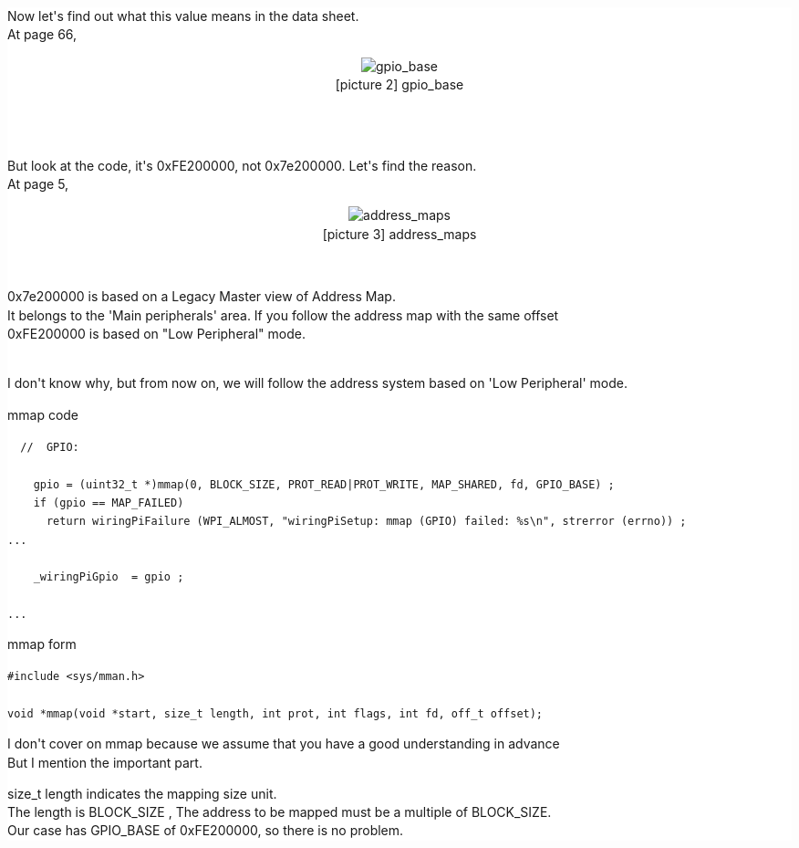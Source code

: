 Now let's find out what this value means in the data sheet.<br>
At page 66,<br>
<p align="center">
  <img src="/documents/images/wiringpi/gpio_base.png" alt="gpio_base" width="640" height="240"><br>
  <span style="{{ site.img }}">[picture 2] gpio_base</span>
</p>
<br><br>

But look at the code, it's <span style="{{ site.code }}">0xFE200000</span>, not <span style="{{ site.code }}">0x7e200000</span>. Let's find the reason.<br>
At page 5,<br>
<p align="center">
  <img src="/documents/images/wiringpi/address_maps.png" alt="address_maps" width="640" height="480"><br>
  <span style="{{ site.img }}">[picture 3] address_maps</span>
</p>
<br>

<span style="{{ site.code }}">0x7e200000</span> is based on a Legacy Master view of Address Map.<br>
It belongs to the 'Main peripherals' area. If you follow the address map with the same offset<br>
<span style="{{ site.code }}">0xFE200000</span> is based on "Low Peripheral" mode.<br><br>

I don't know why, but from now on, we will follow the address system based on 'Low Peripheral' mode.<br>

mmap code
```
  //  GPIO:

    gpio = (uint32_t *)mmap(0, BLOCK_SIZE, PROT_READ|PROT_WRITE, MAP_SHARED, fd, GPIO_BASE) ;
    if (gpio == MAP_FAILED)
      return wiringPiFailure (WPI_ALMOST, "wiringPiSetup: mmap (GPIO) failed: %s\n", strerror (errno)) ;
...

    _wiringPiGpio  = gpio ;

...
```

mmap form
```
#include <sys/mman.h>

void *mmap(void *start, size_t length, int prot, int flags, int fd, off_t offset);
```

I don't cover on mmap because we assume that you have a good understanding in advance<br>
But I mention the important part.<br>

<span style="{{ site.code }}">size_t length</span> indicates the mapping size unit.<br>
The length is <span style="{{ site.code }}">BLOCK_SIZE</span> , The address to be mapped must be a multiple of BLOCK_SIZE.<br>
Our case has GPIO_BASE of 0xFE200000, so there is no problem.<br>

